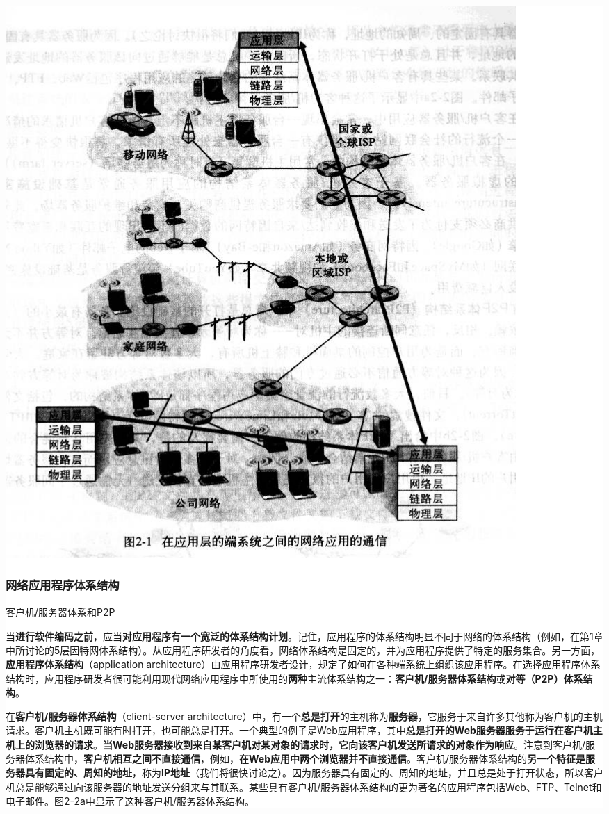 ![](读书笔记：计算机网络自顶向下方法（第4版）/20.png)

### 网络应用程序体系结构

[客户机/服务器体系和P2P](https://www.cnblogs.com/penghuwan/p/7705088.html)

当**进行软件编码之前**，应当**对应用程序有一个宽泛的体系结构计划**。记住，应用程序的体系结构明显不同于网络的体系结构（例如，在第1章中所讨论的5层因特网体系结构）。从应用程序研发者的角度看，网络体系结构是固定的，并为应用程序提供了特定的服务集合。另一方面，**应用程序体系结构**（application architecture）由应用程序研发者设计，规定了如何在各种端系统上组织该应用程序。在选择应用程序体系结构时，应用程序研发者很可能利用现代网络应用程序中所使用的**两种**主流体系结构之一：**客户机/服务器体系结构**或**对等（P2P）体系结构**。

在**客户机/服务器体系结构**（client-server architecture）中，有一个**总是打开**的主机称为**服务器**，它服务于来自许多其他称为客户机的主机请求。客户机主机既可能有时打开，也可能总是打开。一个典型的例子是Web应用程序，其中**总是打开的Web服务器服务于运行在客户机主机上的浏览器的请求**。**当Web服务器接收到来自某客户机对某对象的请求时，它向该客户机发送所请求的对象作为响应**。注意到客户机/服务器体系结构中，**客户机相互之间不直接通信**，例如，**在Web应用中两个浏览器并不直接通信**。客户机/服务器体系结构的**另一个特征是服务器具有固定的、周知的地址**，称为**IP地址**（我们将很快讨论之）。因为服务器具有固定的、周知的地址，并且总是处于打开状态，所以客户机总是能够通过向该服务器的地址发送分组来与其联系。某些具有客户机/服务器体系结构的更为著名的应用程序包括Web、FTP、Telnet和电子邮件。图2-2a中显示了这种客户机/服务器体系结构。
